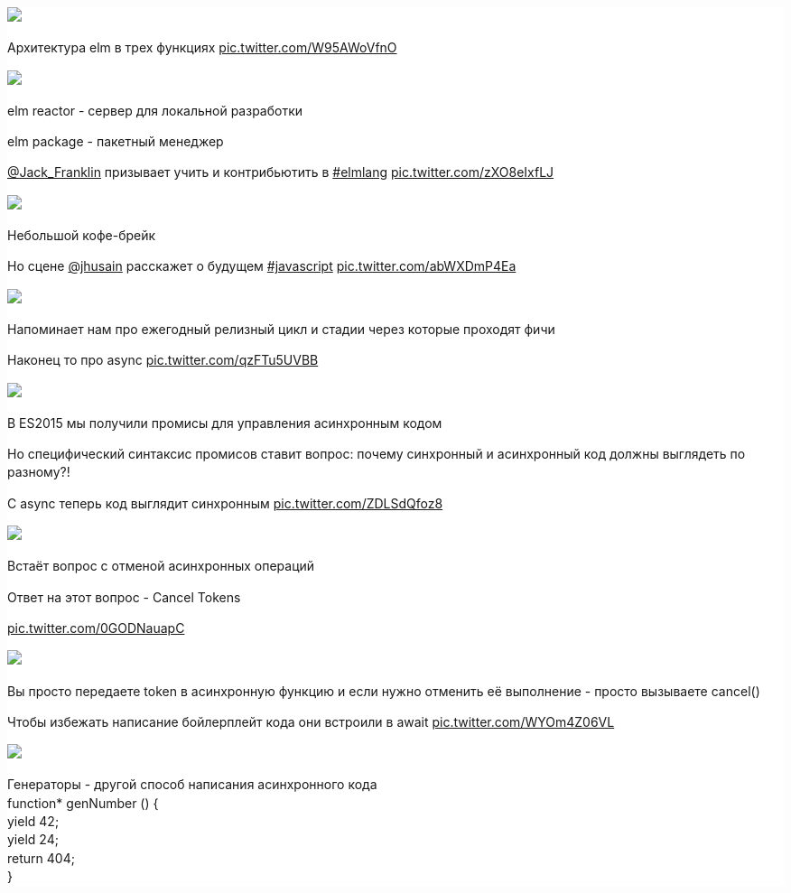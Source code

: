 ![](https://pbs.twimg.com/media/Cr0ZDE3WgAAeuBw.jpg)

Архитектура elm в трех функциях [pic.twitter.com/W95AWoVfnO](https://t.co/W95AWoVfnO)

![](https://pbs.twimg.com/media/Cr0ZOalXEAAn05T.jpg)

elm reactor - сервер для локальной разработки

elm package - пакетный менеджер

[@Jack\_Franklin](https://twitter.com/Jack_Franklin "Jack Franklin") призывает учить и контрибьютить в [#elmlang](https://twitter.com/search?q=%23elmlang) [pic.twitter.com/zXO8eIxfLJ](https://t.co/zXO8eIxfLJ)

![](https://pbs.twimg.com/media/Cr0beE8WYAAKh1X.jpg)

Небольшой кофе-брейк

Но сцене [@jhusain](https://twitter.com/jhusain "Jafar Husain") расскажет о будущем [#javascript](https://twitter.com/search?q=%23javascript) [pic.twitter.com/abWXDmP4Ea](https://t.co/abWXDmP4Ea)

![](https://pbs.twimg.com/media/Cr0kpdVXEAAoELP.jpg)

Напоминает нам про ежегодный релизный цикл и стадии через которые проходят фичи

Наконец то про async [pic.twitter.com/qzFTu5UVBB](https://t.co/qzFTu5UVBB)

![](https://pbs.twimg.com/media/Cr0lKBxWEAADKNe.jpg)

В ES2015 мы получили промисы для управления асинхронным кодом

Но специфический синтаксис промисов ставит вопрос: почему синхронный и асинхронный код должны выглядеть по разному?!

С async теперь код выглядит синхронным [pic.twitter.com/ZDLSdQfoz8](https://t.co/ZDLSdQfoz8)

![](https://pbs.twimg.com/media/Cr0l5d-XEAAUE3h.jpg)

Встаёт вопрос с отменой асинхронных операций

Ответ на этот вопрос - Cancel Tokens

[pic.twitter.com/0GODNauapC](https://t.co/0GODNauapC)

![](https://pbs.twimg.com/media/Cr0mczyXYAAnn-c.jpg)

Вы просто передаете token в асинхронную функцию и если нужно отменить её выполнение - просто вызываете cancel\(\)

Чтобы избежать написание бойлерплейт кода они встроили в await [pic.twitter.com/WYOm4Z06VL](https://t.co/WYOm4Z06VL)

![](https://pbs.twimg.com/media/Cr0nJHuWAAAo5D0.jpg)

Генераторы - другой способ написания асинхронного кода  
function\* genNumber \(\) {   
yield 42;  
yield  24;  
return 404;  
}
